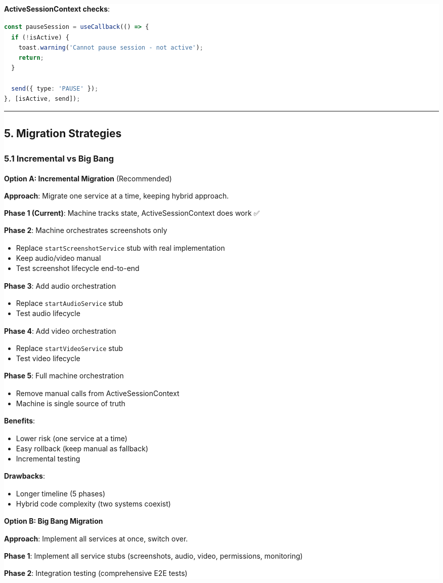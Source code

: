**ActiveSessionContext checks**:
```typescript
const pauseSession = useCallback(() => {
  if (!isActive) {
    toast.warning('Cannot pause session - not active');
    return;
  }

  send({ type: 'PAUSE' });
}, [isActive, send]);
```

---

## 5. Migration Strategies

### 5.1 Incremental vs Big Bang

**Option A: Incremental Migration** (Recommended)

**Approach**: Migrate one service at a time, keeping hybrid approach.

**Phase 1 (Current)**: Machine tracks state, ActiveSessionContext does work ✅

**Phase 2**: Machine orchestrates screenshots only
- Replace `startScreenshotService` stub with real implementation
- Keep audio/video manual
- Test screenshot lifecycle end-to-end

**Phase 3**: Add audio orchestration
- Replace `startAudioService` stub
- Test audio lifecycle

**Phase 4**: Add video orchestration
- Replace `startVideoService` stub
- Test video lifecycle

**Phase 5**: Full machine orchestration
- Remove manual calls from ActiveSessionContext
- Machine is single source of truth

**Benefits**:
- Lower risk (one service at a time)
- Easy rollback (keep manual as fallback)
- Incremental testing

**Drawbacks**:
- Longer timeline (5 phases)
- Hybrid code complexity (two systems coexist)

**Option B: Big Bang Migration**

**Approach**: Implement all services at once, switch over.

**Phase 1**: Implement all service stubs (screenshots, audio, video, permissions, monitoring)

**Phase 2**: Integration testing (comprehensive E2E tests)
